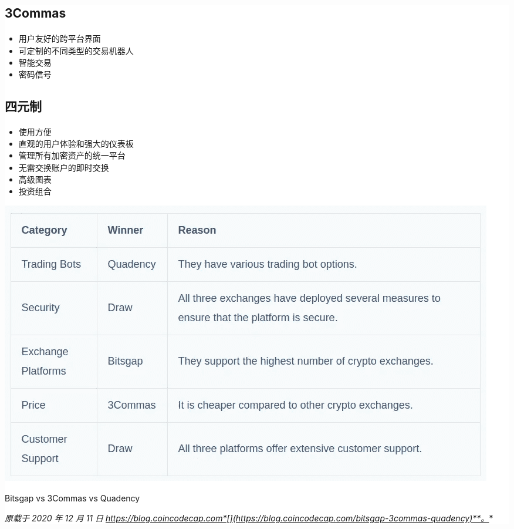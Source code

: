 ## 3Commas

*   用户友好的跨平台界面
*   可定制的不同类型的交易机器人
*   智能交易
*   密码信号

## 四元制

*   使用方便
*   直观的用户体验和强大的仪表板
*   管理所有加密资产的统一平台
*   无需交换账户的即时交换
*   高级图表
*   投资组合

![](img/48adc0d0bd9f1d84d96932b9a067114f.png)

Bitsgap vs 3Commas vs Quadency

*原载于 2020 年 12 月 11 日 https://blog.coincodecap.com*[](https://blog.coincodecap.com/bitsgap-3commas-quadency)**。**